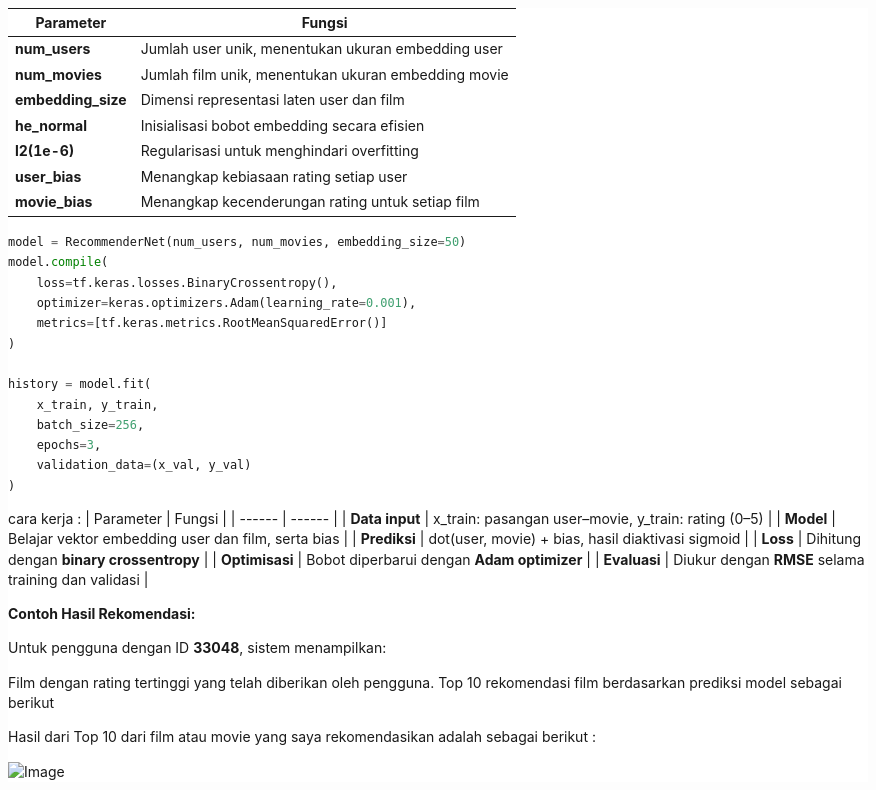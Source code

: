 | Parameter | Fungsi |
| ------ | ------ |
| **num_users** | Jumlah user unik, menentukan ukuran embedding user |
| **num_movies** | Jumlah film unik, menentukan ukuran embedding movie |
| **embedding_size** | Dimensi representasi laten user dan film |
| **he_normal** | 	Inisialisasi bobot embedding secara efisien |
| **l2(1e-6)** | Regularisasi untuk menghindari overfitting |
| **user_bias** | Menangkap kebiasaan rating setiap user |
| **movie_bias** | Menangkap kecenderungan rating untuk setiap film |

```python
model = RecommenderNet(num_users, num_movies, embedding_size=50)
model.compile(
    loss=tf.keras.losses.BinaryCrossentropy(),
    optimizer=keras.optimizers.Adam(learning_rate=0.001),
    metrics=[tf.keras.metrics.RootMeanSquaredError()]
)

history = model.fit(
    x_train, y_train,
    batch_size=256,
    epochs=3,
    validation_data=(x_val, y_val)
)
```
cara kerja :
| Parameter | Fungsi |
| ------ | ------ |
| **Data input** | x_train: pasangan user–movie, y_train: rating (0–5) |
| **Model** | Belajar vektor embedding user dan film, serta bias |
| **Prediksi** | dot(user, movie) + bias, hasil diaktivasi sigmoid |
| **Loss** | Dihitung dengan **binary crossentropy** |
| **Optimisasi** | Bobot diperbarui dengan **Adam optimizer** |
| **Evaluasi** | Diukur dengan **RMSE** selama training dan validasi |

**Contoh Hasil Rekomendasi:**

Untuk pengguna dengan ID **33048**, sistem menampilkan:

Film dengan rating tertinggi yang telah diberikan oleh pengguna. Top 10 rekomendasi film berdasarkan prediksi model sebagai berikut

Hasil dari Top 10 dari film atau movie yang saya rekomendasikan adalah sebagai berikut :

<img width="451" alt="Image" src="https://github.com/user-attachments/assets/3d1a09f4-01a0-465d-894b-303c82aaa8de" />
